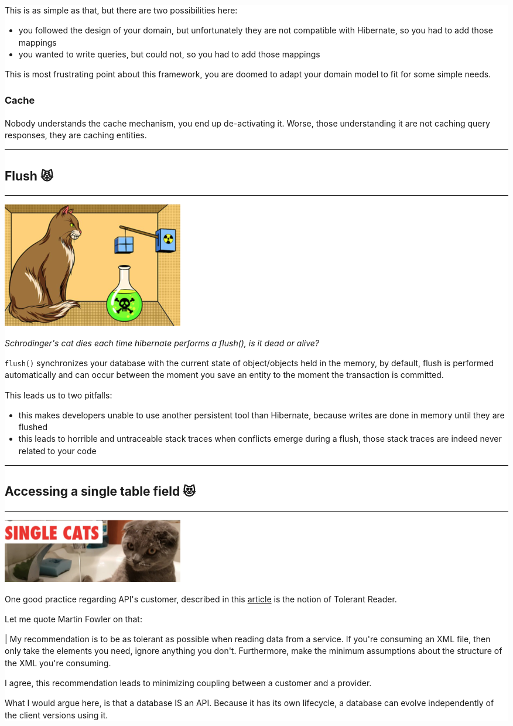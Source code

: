 This is as simple as that, but there are two possibilities here:

* you followed the design of your domain, but unfortunately they are not compatible with Hibernate, so you had to add those mappings
* you wanted to write queries, but could not, so you had to add those mappings

This is most frustrating point about this framework, you are doomed to adapt your domain model to fit for some simple needs.

### Cache

Nobody understands the cache mechanism, you end up de-activating it. Worse, those understanding it are not caching query responses, they are caching entities.

---

## Flush 😾

---

<img class="rounded-full transition duration-900 ease-in-out transform hover:-rotate-6 object-cover w-128 h-128 mx-auto"
src="/assets/images/posts/jpa_hibernates/schrodinger_cat.png" alt="Schrodinger's cat">

_Schrodinger's cat dies each time hibernate performs a flush(), is it dead or alive?_

`flush()` synchronizes your database with the current state of object/objects held in the memory, by default, flush is performed automatically
and can occur between the moment you save an entity to the moment the transaction is committed.

This leads us to two pitfalls:

* this makes developers unable to use another persistent tool than Hibernate, because writes are done in memory until they are flushed
* this leads to horrible and untraceable stack traces when conflicts emerge during a flush, those stack traces are indeed never related to your code

---

## Accessing a single table field 😻

---

<img class="rounded-full transition duration-900 ease-in-out transform hover:-rotate-6 object-cover w-128 h-128 mx-auto"
src="/assets/images/posts/jpa_hibernates/single_cat.png" alt="A single cat">

One good practice regarding API's customer, described in this [article](https://martinfowler.com/bliki/TolerantReader.html) is the notion of Tolerant Reader.

Let me quote Martin Fowler on that:

| My recommendation is to be as tolerant as possible when reading data from a service. If you're consuming an XML file, then only take the elements you need, ignore anything you don't. Furthermore, make the minimum assumptions about the structure of the XML you're consuming.

I agree, this recommendation leads to minimizing coupling between a customer and a provider.

What I would argue here, is that a database IS an API. Because it has its own lifecycle, a database can evolve independently of the client versions using it.
